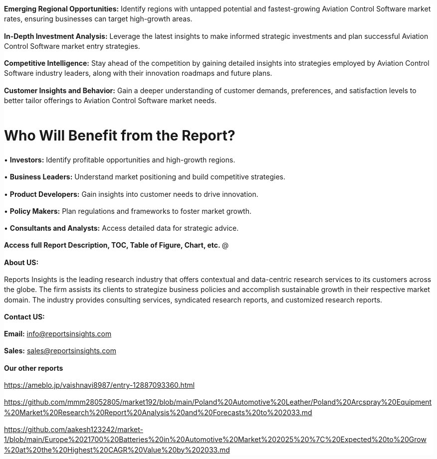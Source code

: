 <strong>Emerging Regional Opportunities:</strong>
Identify regions with untapped potential and fastest-growing Aviation Control Software market rates, ensuring businesses can target high-growth areas.

<strong>In-Depth Investment Analysis:</strong>
Leverage the latest insights to make informed strategic investments and plan successful Aviation Control Software market entry strategies.

<strong>Competitive Intelligence:</strong>
Stay ahead of the competition by gaining detailed insights into strategies employed by Aviation Control Software industry leaders, along with their innovation roadmaps and future plans.

<strong>Customer Insights and Behavior:</strong>
Gain a deeper understanding of customer demands, preferences, and satisfaction levels to better tailor offerings to Aviation Control Software market needs.

# <strong>Who Will Benefit from the Report?</strong>

• <strong>Investors:</strong> Identify profitable opportunities and high-growth regions.

• <strong>Business Leaders:</strong> Understand market positioning and build competitive strategies.

• <strong>Product Developers:</strong> Gain insights into customer needs to drive innovation.

• <strong>Policy Makers:</strong> Plan regulations and frameworks to foster market growth.

• <strong>Consultants and Analysts:</strong> Access detailed data for strategic advice.
</ul>
<strong>Access full Report Description, TOC, Table of Figure, Chart, etc. </strong>@  <a href= style=color:#0000ff;></a></font>

<strong><strong>About US</strong>:</strong>

Reports Insights is the leading research industry that offers contextual and data-centric research services to its customers across the globe. The firm assists its clients to strategize business policies and accomplish sustainable growth in their respective market domain. The industry provides consulting services, syndicated research reports, and customized research reports.

<strong>Contact US:</strong>

<p class=""""><b>Email:</b> <a href=mailto:info@reportsinsights.com>info@reportsinsights.com</a></p>
<p class=""""><b>Sales:</b> <a href=mailto:sales@reportsinsights.com>sales@reportsinsights.com</a></p>

<strong>Our other reports</strong>

<a href=https://ameblo.jp/vaishnavi8987/entry-12887093360.html>https://ameblo.jp/vaishnavi8987/entry-12887093360.html</a>

<a href=https://github.com/mmm28052805/market192/blob/main/Poland%20Automotive%20Leather/Poland%20Arcspray%20Equipment%20Market%20Research%20Report%20Analysis%20and%20Forecasts%20to%202033.md>https://github.com/mmm28052805/market192/blob/main/Poland%20Automotive%20Leather/Poland%20Arcspray%20Equipment%20Market%20Research%20Report%20Analysis%20and%20Forecasts%20to%202033.md</a>

<a href=https://github.com/aakesh123242/market-1/blob/main/Europe%2021700%20Batteries%20in%20Automotive%20Market%202025%20%7C%20Expected%20to%20Grow%20at%20the%20Highest%20CAGR%20Value%20by%202033.md>https://github.com/aakesh123242/market-1/blob/main/Europe%2021700%20Batteries%20in%20Automotive%20Market%202025%20%7C%20Expected%20to%20Grow%20at%20the%20Highest%20CAGR%20Value%20by%202033.md</a>
